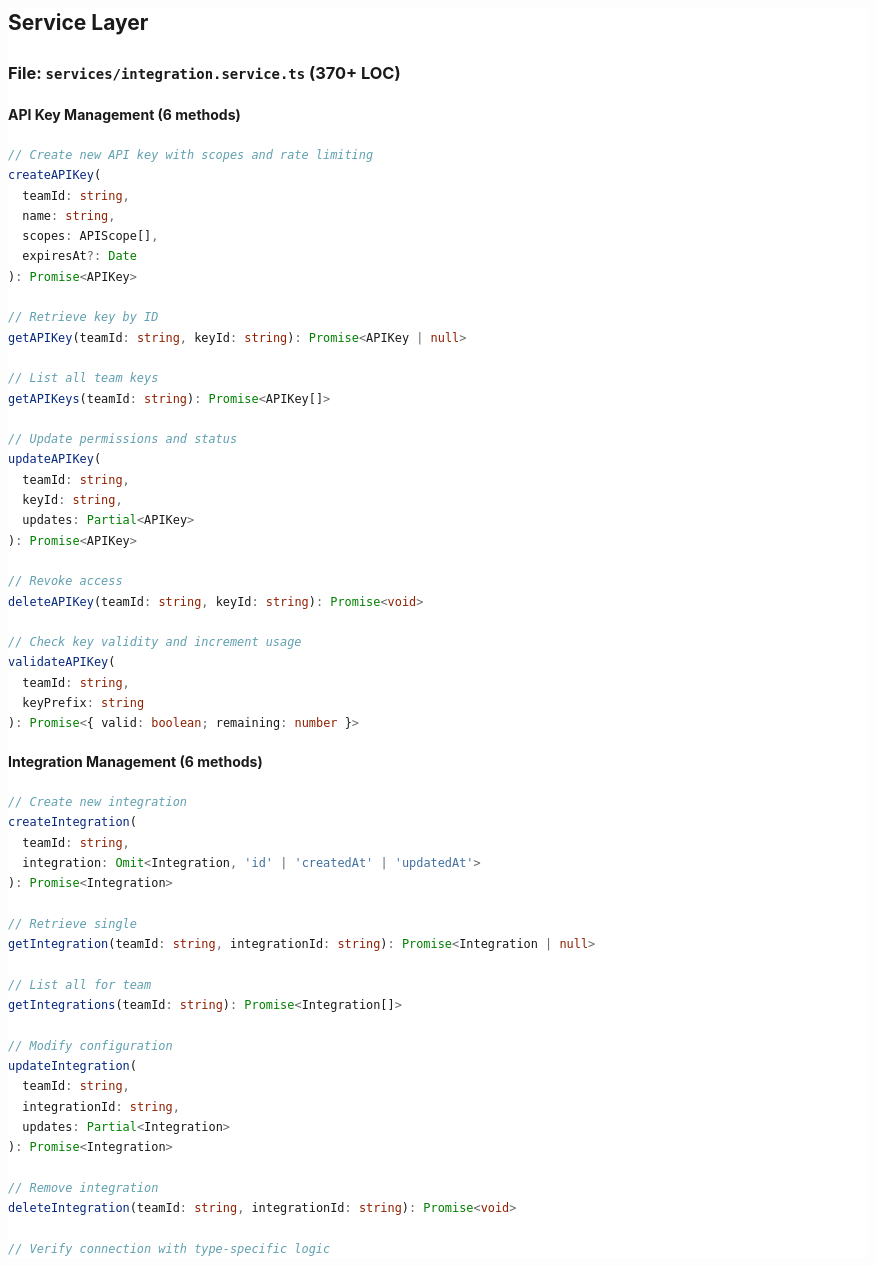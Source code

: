 ## Service Layer

### File: `services/integration.service.ts` (370+ LOC)

#### API Key Management (6 methods)

```typescript
// Create new API key with scopes and rate limiting
createAPIKey(
  teamId: string,
  name: string,
  scopes: APIScope[],
  expiresAt?: Date
): Promise<APIKey>

// Retrieve key by ID
getAPIKey(teamId: string, keyId: string): Promise<APIKey | null>

// List all team keys
getAPIKeys(teamId: string): Promise<APIKey[]>

// Update permissions and status
updateAPIKey(
  teamId: string,
  keyId: string,
  updates: Partial<APIKey>
): Promise<APIKey>

// Revoke access
deleteAPIKey(teamId: string, keyId: string): Promise<void>

// Check key validity and increment usage
validateAPIKey(
  teamId: string,
  keyPrefix: string
): Promise<{ valid: boolean; remaining: number }>
```

#### Integration Management (6 methods)

```typescript
// Create new integration
createIntegration(
  teamId: string,
  integration: Omit<Integration, 'id' | 'createdAt' | 'updatedAt'>
): Promise<Integration>

// Retrieve single
getIntegration(teamId: string, integrationId: string): Promise<Integration | null>

// List all for team
getIntegrations(teamId: string): Promise<Integration[]>

// Modify configuration
updateIntegration(
  teamId: string,
  integrationId: string,
  updates: Partial<Integration>
): Promise<Integration>

// Remove integration
deleteIntegration(teamId: string, integrationId: string): Promise<void>

// Verify connection with type-specific logic
```